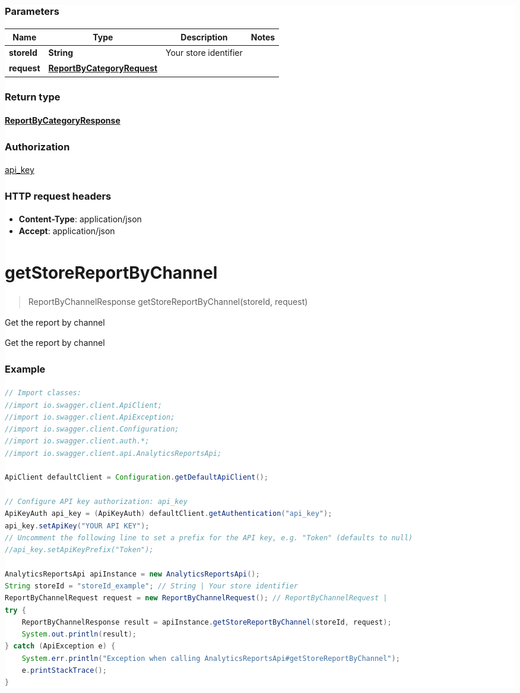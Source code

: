 ### Parameters

Name | Type | Description  | Notes
------------- | ------------- | ------------- | -------------
 **storeId** | **String**| Your store identifier |
 **request** | [**ReportByCategoryRequest**](ReportByCategoryRequest.md)|  |

### Return type

[**ReportByCategoryResponse**](ReportByCategoryResponse.md)

### Authorization

[api_key](../README.md#api_key)

### HTTP request headers

 - **Content-Type**: application/json
 - **Accept**: application/json

<a name="getStoreReportByChannel"></a>
# **getStoreReportByChannel**
> ReportByChannelResponse getStoreReportByChannel(storeId, request)

Get the report by channel

Get the report by channel

### Example
```java
// Import classes:
//import io.swagger.client.ApiClient;
//import io.swagger.client.ApiException;
//import io.swagger.client.Configuration;
//import io.swagger.client.auth.*;
//import io.swagger.client.api.AnalyticsReportsApi;

ApiClient defaultClient = Configuration.getDefaultApiClient();

// Configure API key authorization: api_key
ApiKeyAuth api_key = (ApiKeyAuth) defaultClient.getAuthentication("api_key");
api_key.setApiKey("YOUR API KEY");
// Uncomment the following line to set a prefix for the API key, e.g. "Token" (defaults to null)
//api_key.setApiKeyPrefix("Token");

AnalyticsReportsApi apiInstance = new AnalyticsReportsApi();
String storeId = "storeId_example"; // String | Your store identifier
ReportByChannelRequest request = new ReportByChannelRequest(); // ReportByChannelRequest | 
try {
    ReportByChannelResponse result = apiInstance.getStoreReportByChannel(storeId, request);
    System.out.println(result);
} catch (ApiException e) {
    System.err.println("Exception when calling AnalyticsReportsApi#getStoreReportByChannel");
    e.printStackTrace();
}
```
